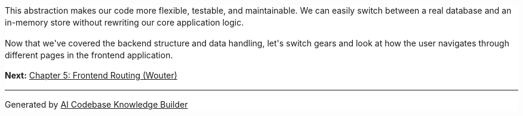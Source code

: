 This abstraction makes our code more flexible, testable, and maintainable. We can easily switch between a real database and an in-memory store without rewriting our core application logic.

Now that we've covered the backend structure and data handling, let's switch gears and look at how the user navigates through different pages in the frontend application.

**Next:** [Chapter 5: Frontend Routing (Wouter)](05_frontend_routing__wouter_.md)

---

Generated by [AI Codebase Knowledge Builder](https://github.com/The-Pocket/Tutorial-Codebase-Knowledge)